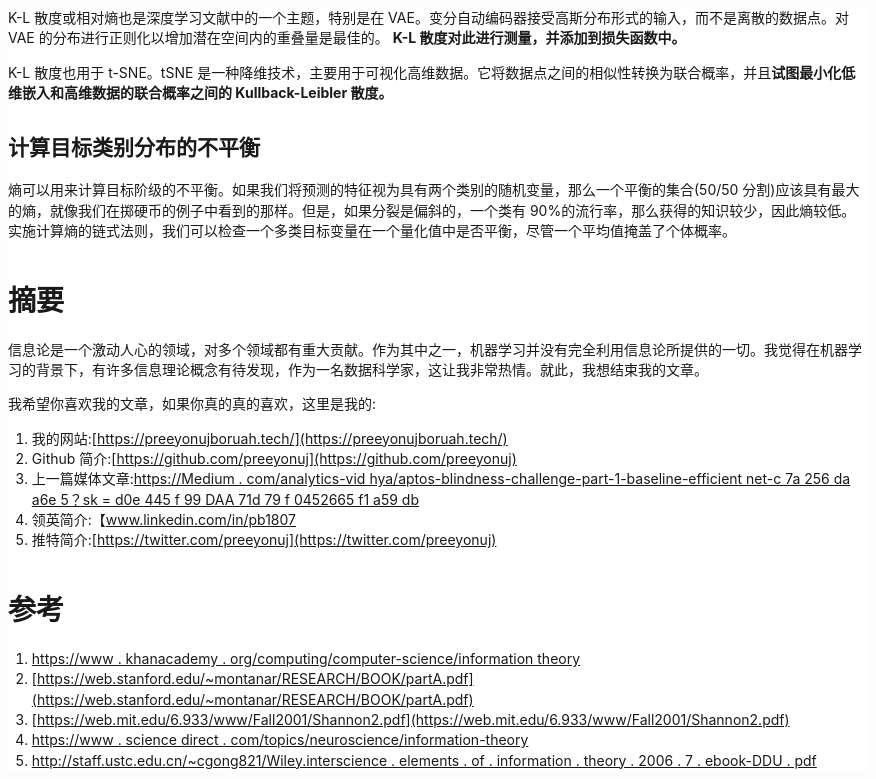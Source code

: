 K-L 散度或相对熵也是深度学习文献中的一个主题，特别是在 VAE。变分自动编码器接受高斯分布形式的输入，而不是离散的数据点。对 VAE 的分布进行正则化以增加潜在空间内的重叠量是最佳的。 **K-L 散度对此进行测量，并添加到损失函数中。**

K-L 散度也用于 t-SNE。tSNE 是一种降维技术，主要用于可视化高维数据。它将数据点之间的相似性转换为联合概率，并且**试图最小化低维嵌入和高维数据的联合概率之间的 Kullback-Leibler 散度。**

## 计算目标类别分布的不平衡

熵可以用来计算目标阶级的不平衡。如果我们将预测的特征视为具有两个类别的随机变量，那么一个平衡的集合(50/50 分割)应该具有最大的熵，就像我们在掷硬币的例子中看到的那样。但是，如果分裂是偏斜的，一个类有 90%的流行率，那么获得的知识较少，因此熵较低。实施计算熵的链式法则，我们可以检查一个多类目标变量在一个量化值中是否平衡，尽管一个平均值掩盖了个体概率。

# 摘要

信息论是一个激动人心的领域，对多个领域都有重大贡献。作为其中之一，机器学习并没有完全利用信息论所提供的一切。我觉得在机器学习的背景下，有许多信息理论概念有待发现，作为一名数据科学家，这让我非常热情。就此，我想结束我的文章。

我希望你喜欢我的文章，如果你真的真的喜欢，这里是我的:

1.  我的网站:[https://preeyonujboruah.tech/](https://preeyonujboruah.tech/)
2.  Github 简介:[https://github.com/preeyonuj](https://github.com/preeyonuj)
3.  上一篇媒体文章:[https://Medium . com/analytics-vid hya/aptos-blindness-challenge-part-1-baseline-efficient net-c 7a 256 da a6e 5？sk = d0e 445 f 99 DAA 71d 79 f 0452665 f1 a59 db](https://medium.com/mlearning-ai/detecting-heart-failure-using-machine-learning-part-3-3fb8ab5d595f)
4.  领英简介:【www.linkedin.com/in/pb1807 
5.  推特简介:[https://twitter.com/preeyonuj](https://twitter.com/preeyonuj)

# 参考

1.  [https://www . khanacademy . org/computing/computer-science/information theory](https://www.khanacademy.org/computing/computer-science/informationtheory)
2.  [https://web.stanford.edu/~montanar/RESEARCH/BOOK/partA.pdf](https://web.stanford.edu/~montanar/RESEARCH/BOOK/partA.pdf)
3.  [https://web.mit.edu/6.933/www/Fall2001/Shannon2.pdf](https://web.mit.edu/6.933/www/Fall2001/Shannon2.pdf)
4.  [https://www . science direct . com/topics/neuroscience/information-theory](https://www.sciencedirect.com/topics/neuroscience/information-theory)
5.  [http://staff.ustc.edu.cn/~cgong821/Wiley.interscience . elements . of . information . theory . 2006 . 7 . ebook-DDU . pdf](http://staff.ustc.edu.cn/~cgong821/Wiley.Interscience.Elements.of.Information.Theory.Jul.2006.eBook-DDU.pdf)